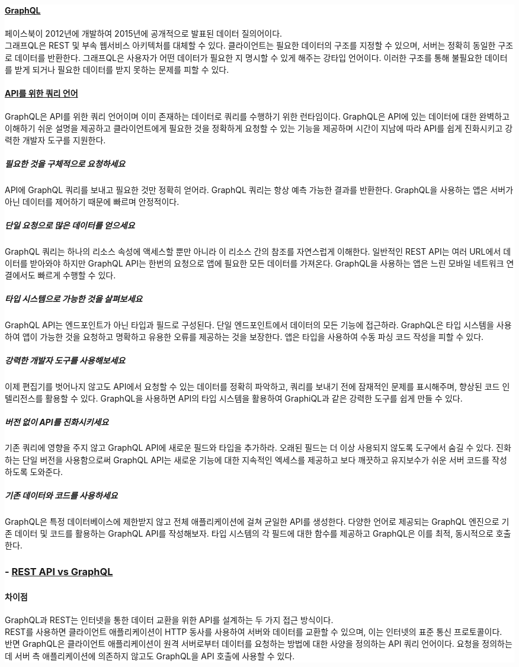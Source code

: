 #### [GraphQL](https://ko.wikipedia.org/wiki/GraphQL)

페이스북이 2012년에 개발하여 2015년에  공개적으로 발표된 데이터 질의어이다.  
그래프QL은 REST 및 부속 웹서비스 아키텍처를 대체할 수 있다. 클라이언트는 필요한 데이터의 구조를 지정할 수 있으며, 서버는 정확히 동일한 구조로 데이터를 반환한다. 그래프QL은 사용자가 어떤 데이터가 필요한 지 명시할 수 있게 해주는 강타입 언어이다. 이러한 구조를 통해 불필요한 데이터를 받게 되거나 필요한 데이터를 받지 못하는 문제를 피할 수 있다.

#### [API를 위한 쿼리 언어](https://graphql-kr.github.io/)

GraphQL은 API를 위한 쿼리 언어이며 이미 존재하는 데이터로 쿼리를 수행하기 위한 런타임이다. GraphQL은 API에 있는 데이터에 대한 완벽하고 이해하기 쉬운 설명을 제공하고 클라이언트에게 필요한 것을 정확하게 요청할 수 있는 기능을 제공하며 시간이 지남에 따라 API를 쉽게 진화시키고 강력한 개발자 도구를 지원한다.

##### 필요한 것을 구체적으로 요청하세요

API에 GraphQL 쿼리를 보내고 필요한 것만 정확히 얻어라. GraphQL 쿼리는 항상 예측 가능한 결과를 반환한다. GraphQL을 사용하는 앱은 서버가 아닌 데이터를 제어하기 때문에 빠르며 안정적이다.

##### 단일 요청으로 많은 데이터를 얻으세요

GraphQL 쿼리는 하나의 리소스 속성에 액세스할 뿐만 아니라 이 리소스 간의 참조를 자연스럽게 이해한다. 일반적인 REST API는 여러 URL에서 데이터를 받아와야 하지만 GraphQL API는 한번의 요청으로 앱에 필요한 모든 데이터를 가져온다. GraphQL을 사용하는 앱은 느린 모바일 네트워크 연결에서도 빠르게 수행할 수 있다.

##### 타입 시스템으로 가능한 것을 살펴보세요

GraphQL API는 엔드포인트가 아닌 타입과 필드로 구성된다. 단일 엔드포인트에서 데이터의 모든 기능에 접근하라. GraphQL은 타입 시스템을 사용하여 앱이 가능한 것을 요청하고 명확하고 유용한 오류를 제공하는 것을 보장한다. 앱은 타입을 사용하여 수동 파싱 코드 작성을 피할 수 있다.

##### 강력한 개발자 도구를 사용해보세요

이제 편집기를 벗어나지 않고도 API에서 요청할 수 있는 데이터를 정확히 파악하고, 쿼리를 보내기 전에 잠재적인 문제를 표시해주며, 향상된 코드 인텔리전스를 활용할 수 있다. GraphQL을 사용하면 API의 타입 시스템을 활용하여 GraphiQL과 같은 강력한 도구를 쉽게 만들 수 있다.

##### 버전 없이 API를 진화시키세요

기존 쿼리에 영향을 주지 않고 GraphQL API에 새로운 필드와 타입을 추가하라. 오래된 필드는 더 이상 사용되지 않도록 도구에서 숨길 수 있다. 진화하는 단일 버전을 사용함으로써 GraphQL API는 새로운 기능에 대한 지속적인 엑세스를 제공하고 보다 깨끗하고 유지보수가 쉬운 서버 코드를 작성하도록 도와준다.

##### 기존 데이터와 코드를 사용하세요

GraphQL은 특정 데이터베이스에 제한받지 않고 전체 애플리케이션에 걸쳐 균일한 API를 생성한다. 다양한 언어로 제공되는 GraphQL 엔진으로 기존 데이터 및 코드를 활용하는 GraphQL API를 작성해보자. 타입 시스템의 각 필드에 대한 함수를 제공하고 GraphQL은 이를 최적, 동시적으로 호출한다.

### - [REST API vs GraphQL](https://aws.amazon.com/ko/compare/the-difference-between-graphql-and-rest/)

#### 차이점

GraphQL과 REST는 인터넷을 통한 데이터 교환을 위한 API를 설계하는 두 가지 접근 방식이다.  
REST를 사용하면 클라이언트 애플리케이션이 HTTP 동사를 사용하여 서버와 데이터를 교환할 수 있으며, 이는 인터넷의 표준 통신 프로토콜이다.  
반면 GraphQL은 클라이언트 애플리케이션이 원격 서버로부터 데이터를 요청하는 방법에 대한 사양을 정의하는 API 쿼리 언어이다. 요청을 정의하는 데 서버 측 애플리케이션에 의존하지 않고도 GraphQL을 API 호출에 사용할 수 있다.
